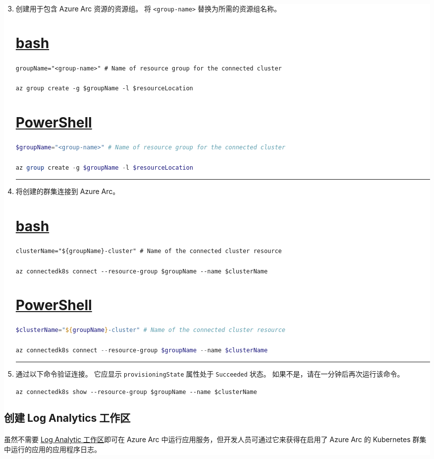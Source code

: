 3. 创建用于包含 Azure Arc 资源的资源组。 将 `<group-name>` 替换为所需的资源组名称。

    # <a name="bash"></a>[bash](#tab/bash)

    ```azurecli-interactive
    groupName="<group-name>" # Name of resource group for the connected cluster

    az group create -g $groupName -l $resourceLocation
    ```

    # <a name="powershell"></a>[PowerShell](#tab/powershell)

    ```powershell
    $groupName="<group-name>" # Name of resource group for the connected cluster

    az group create -g $groupName -l $resourceLocation
    ```

    ---
    
4. 将创建的群集连接到 Azure Arc。

    # <a name="bash"></a>[bash](#tab/bash)

    ```azurecli-interactive
    clusterName="${groupName}-cluster" # Name of the connected cluster resource

    az connectedk8s connect --resource-group $groupName --name $clusterName
    ```
    
    # <a name="powershell"></a>[PowerShell](#tab/powershell)


    ```powershell
    $clusterName="${groupName}-cluster" # Name of the connected cluster resource

    az connectedk8s connect --resource-group $groupName --name $clusterName
    ```

    ---
    
5. 通过以下命令验证连接。 它应显示 `provisioningState` 属性处于 `Succeeded` 状态。 如果不是，请在一分钟后再次运行该命令。

    ```azurecli-interactive
    az connectedk8s show --resource-group $groupName --name $clusterName
    ```
    
## <a name="create-a-log-analytics-workspace"></a>创建 Log Analytics 工作区

虽然不需要 [Log Analytic 工作区](../azure-monitor/logs/quick-create-workspace.md)即可在 Azure Arc 中运行应用服务，但开发人员可通过它来获得在启用了 Azure Arc 的 Kubernetes 群集中运行的应用的应用程序日志。 
